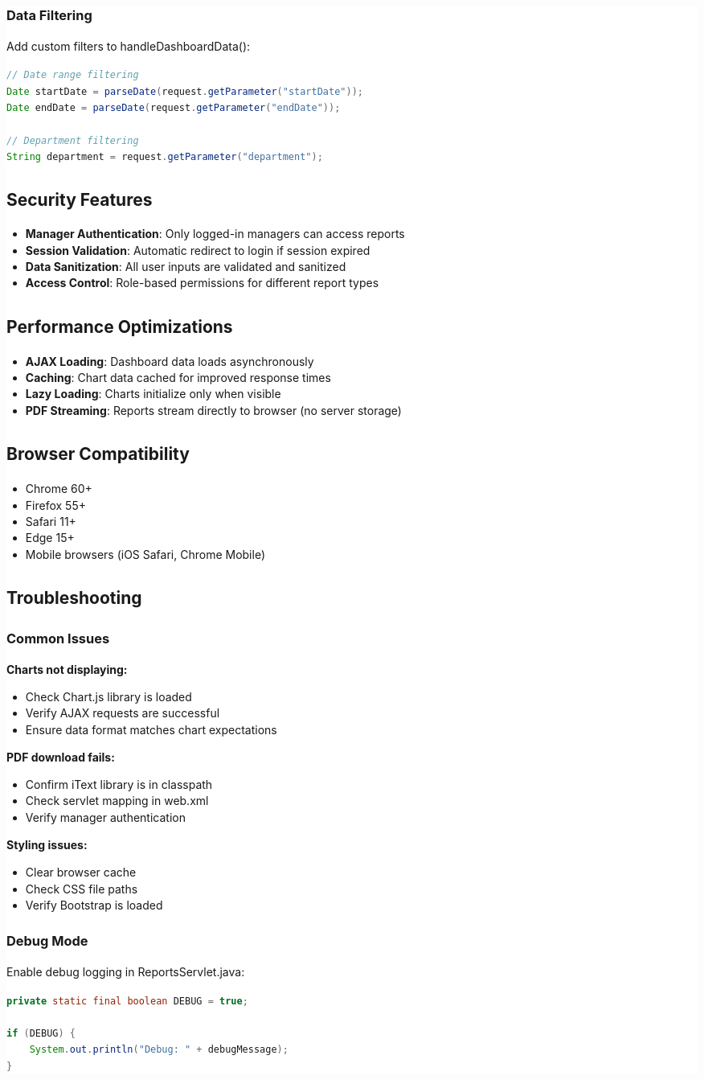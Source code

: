 ### Data Filtering
Add custom filters to handleDashboardData():
```java
// Date range filtering
Date startDate = parseDate(request.getParameter("startDate"));
Date endDate = parseDate(request.getParameter("endDate"));

// Department filtering
String department = request.getParameter("department");
```

## Security Features
- **Manager Authentication**: Only logged-in managers can access reports
- **Session Validation**: Automatic redirect to login if session expired
- **Data Sanitization**: All user inputs are validated and sanitized
- **Access Control**: Role-based permissions for different report types

## Performance Optimizations
- **AJAX Loading**: Dashboard data loads asynchronously
- **Caching**: Chart data cached for improved response times
- **Lazy Loading**: Charts initialize only when visible
- **PDF Streaming**: Reports stream directly to browser (no server storage)

## Browser Compatibility
- Chrome 60+
- Firefox 55+
- Safari 11+
- Edge 15+
- Mobile browsers (iOS Safari, Chrome Mobile)

## Troubleshooting

### Common Issues

**Charts not displaying:**
- Check Chart.js library is loaded
- Verify AJAX requests are successful
- Ensure data format matches chart expectations

**PDF download fails:**
- Confirm iText library is in classpath
- Check servlet mapping in web.xml
- Verify manager authentication

**Styling issues:**
- Clear browser cache
- Check CSS file paths
- Verify Bootstrap is loaded

### Debug Mode
Enable debug logging in ReportsServlet.java:
```java
private static final boolean DEBUG = true;

if (DEBUG) {
    System.out.println("Debug: " + debugMessage);
}
```
